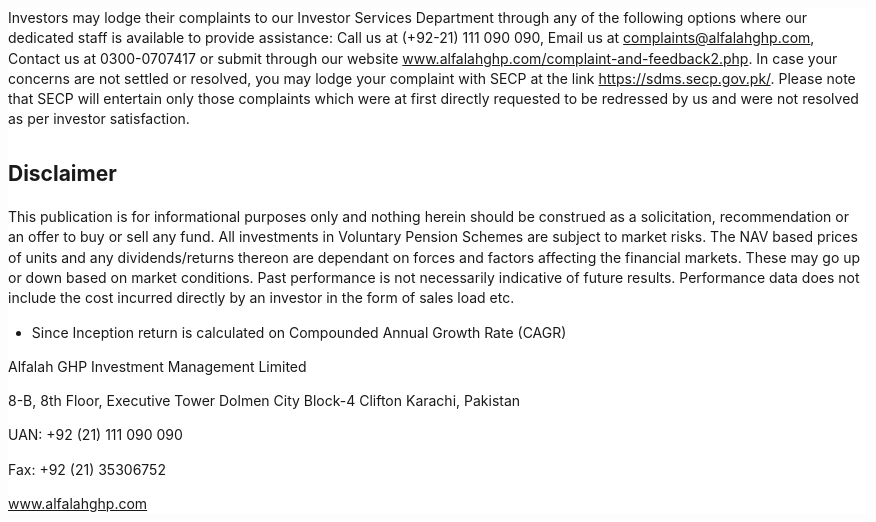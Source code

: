 Investors may lodge their complaints to our Investor Services Department through any of the following options where our dedicated staff is available to provide assistance: Call us at (+92-21) 111 090 090, Email us at complaints@alfalahghp.com, Contact us at 0300-0707417 or submit through our website www.alfalahghp.com/complaint-and-feedback2.php. In case your concerns are not settled or resolved, you may lodge your complaint with SECP at the link https://sdms.secp.gov.pk/. Please note that SECP will entertain only those complaints which were at first directly requested to be redressed by us and were not resolved as per investor satisfaction.

## Disclaimer

This publication is for informational purposes only and nothing herein should be construed as a solicitation, recommendation or an offer to buy or sell any fund. All investments in Voluntary Pension Schemes are subject to market risks. The NAV based prices of units and any dividends/returns thereon are dependant on forces and factors affecting the financial markets. These may go up or down based on market conditions. Past performance is not necessarily indicative of future results. Performance data does not include the cost incurred directly by an investor in the form of sales load etc.

- Since Inception return is calculated on Compounded Annual Growth Rate (CAGR)

Alfalah GHP Investment Management Limited

8-B, 8th Floor, Executive Tower Dolmen City Block-4 Clifton Karachi, Pakistan

UAN: +92 (21) 111 090 090

Fax: +92 (21) 35306752

www.alfalahghp.com
